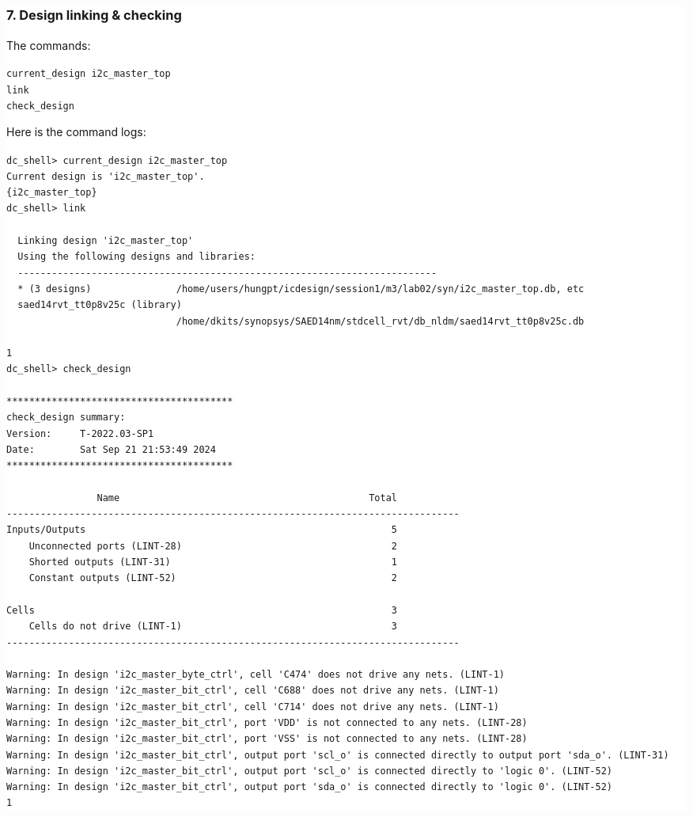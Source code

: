 ### 7. Design linking & checking

The commands:

    current_design i2c_master_top
    link
    check_design

Here is the command logs:

    dc_shell> current_design i2c_master_top
    Current design is 'i2c_master_top'.
    {i2c_master_top}
    dc_shell> link

      Linking design 'i2c_master_top'
      Using the following designs and libraries:
      --------------------------------------------------------------------------
      * (3 designs)               /home/users/hungpt/icdesign/session1/m3/lab02/syn/i2c_master_top.db, etc
      saed14rvt_tt0p8v25c (library)
                                  /home/dkits/synopsys/SAED14nm/stdcell_rvt/db_nldm/saed14rvt_tt0p8v25c.db

    1
    dc_shell> check_design

    ****************************************
    check_design summary:
    Version:     T-2022.03-SP1
    Date:        Sat Sep 21 21:53:49 2024
    ****************************************

                    Name                                            Total
    --------------------------------------------------------------------------------
    Inputs/Outputs                                                      5
        Unconnected ports (LINT-28)                                     2
        Shorted outputs (LINT-31)                                       1
        Constant outputs (LINT-52)                                      2

    Cells                                                               3
        Cells do not drive (LINT-1)                                     3
    --------------------------------------------------------------------------------

    Warning: In design 'i2c_master_byte_ctrl', cell 'C474' does not drive any nets. (LINT-1)
    Warning: In design 'i2c_master_bit_ctrl', cell 'C688' does not drive any nets. (LINT-1)
    Warning: In design 'i2c_master_bit_ctrl', cell 'C714' does not drive any nets. (LINT-1)
    Warning: In design 'i2c_master_bit_ctrl', port 'VDD' is not connected to any nets. (LINT-28)
    Warning: In design 'i2c_master_bit_ctrl', port 'VSS' is not connected to any nets. (LINT-28)
    Warning: In design 'i2c_master_bit_ctrl', output port 'scl_o' is connected directly to output port 'sda_o'. (LINT-31)
    Warning: In design 'i2c_master_bit_ctrl', output port 'scl_o' is connected directly to 'logic 0'. (LINT-52)
    Warning: In design 'i2c_master_bit_ctrl', output port 'sda_o' is connected directly to 'logic 0'. (LINT-52)
    1
